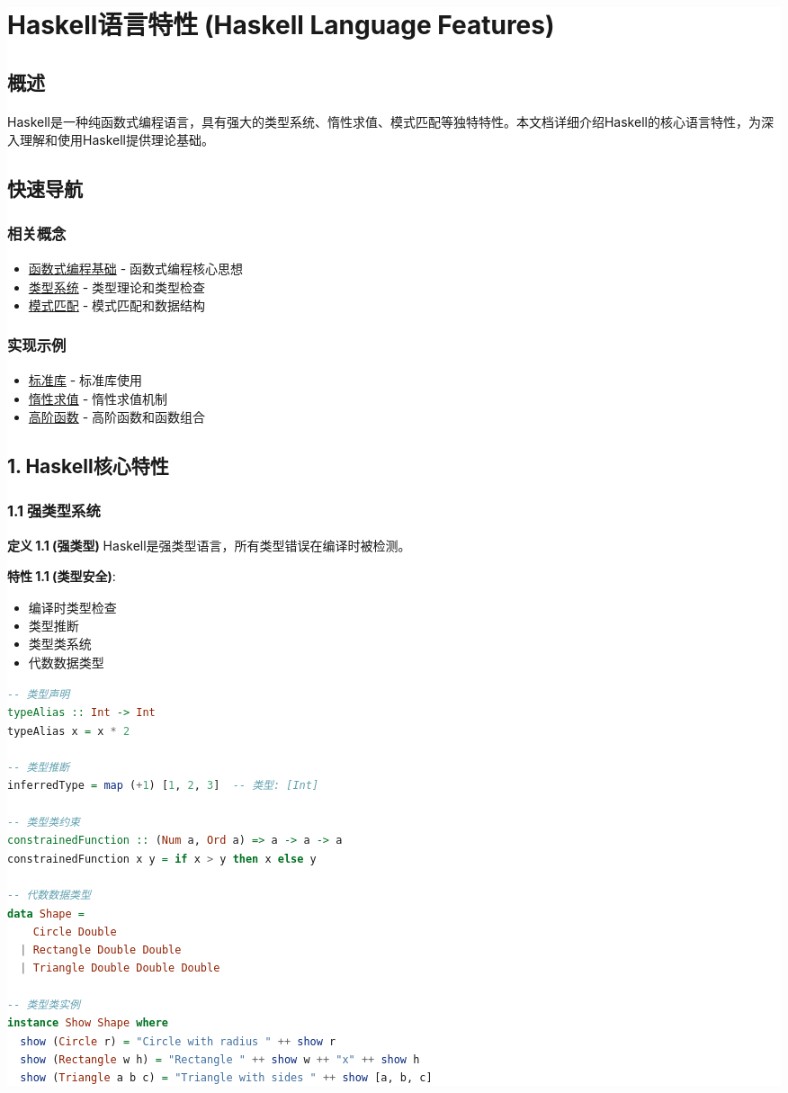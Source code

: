 # Haskell语言特性 (Haskell Language Features)

## 概述

Haskell是一种纯函数式编程语言，具有强大的类型系统、惰性求值、模式匹配等独特特性。本文档详细介绍Haskell的核心语言特性，为深入理解和使用Haskell提供理论基础。

## 快速导航

### 相关概念

- [函数式编程基础](./01-Functional-Programming.md) - 函数式编程核心思想
- [类型系统](./03-Type-System.md) - 类型理论和类型检查
- [模式匹配](./06-Pattern-Matching.md) - 模式匹配和数据结构

### 实现示例

- [标准库](./04-Standard-Library.md) - 标准库使用
- [惰性求值](./08-Lazy-Evaluation.md) - 惰性求值机制
- [高阶函数](./07-Higher-Order-Functions.md) - 高阶函数和函数组合

## 1. Haskell核心特性

### 1.1 强类型系统

**定义 1.1 (强类型)**
Haskell是强类型语言，所有类型错误在编译时被检测。

**特性 1.1 (类型安全)**:

- 编译时类型检查
- 类型推断
- 类型类系统
- 代数数据类型

```haskell
-- 类型声明
typeAlias :: Int -> Int
typeAlias x = x * 2

-- 类型推断
inferredType = map (+1) [1, 2, 3]  -- 类型: [Int]

-- 类型类约束
constrainedFunction :: (Num a, Ord a) => a -> a -> a
constrainedFunction x y = if x > y then x else y

-- 代数数据类型
data Shape = 
    Circle Double
  | Rectangle Double Double
  | Triangle Double Double Double

-- 类型类实例
instance Show Shape where
  show (Circle r) = "Circle with radius " ++ show r
  show (Rectangle w h) = "Rectangle " ++ show w ++ "x" ++ show h
  show (Triangle a b c) = "Triangle with sides " ++ show [a, b, c]
```
